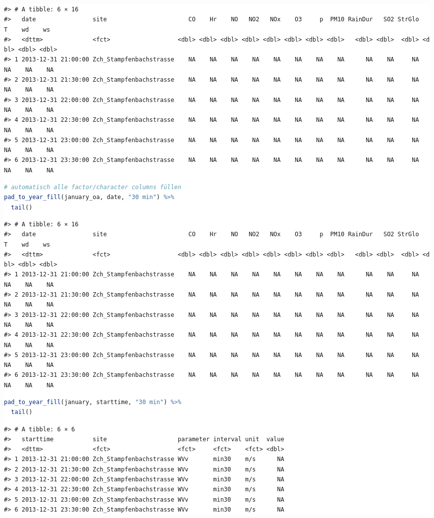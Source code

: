     #> # A tibble: 6 × 16
    #>   date                site                       CO    Hr    NO   NO2   NOx    O3     p  PM10 RainDur   SO2 StrGlo     T    wd    ws
    #>   <dttm>              <fct>                   <dbl> <dbl> <dbl> <dbl> <dbl> <dbl> <dbl> <dbl>   <dbl> <dbl>  <dbl> <dbl> <dbl> <dbl>
    #> 1 2013-12-31 21:00:00 Zch_Stampfenbachstrasse    NA    NA    NA    NA    NA    NA    NA    NA      NA    NA     NA    NA    NA    NA
    #> 2 2013-12-31 21:30:00 Zch_Stampfenbachstrasse    NA    NA    NA    NA    NA    NA    NA    NA      NA    NA     NA    NA    NA    NA
    #> 3 2013-12-31 22:00:00 Zch_Stampfenbachstrasse    NA    NA    NA    NA    NA    NA    NA    NA      NA    NA     NA    NA    NA    NA
    #> 4 2013-12-31 22:30:00 Zch_Stampfenbachstrasse    NA    NA    NA    NA    NA    NA    NA    NA      NA    NA     NA    NA    NA    NA
    #> 5 2013-12-31 23:00:00 Zch_Stampfenbachstrasse    NA    NA    NA    NA    NA    NA    NA    NA      NA    NA     NA    NA    NA    NA
    #> 6 2013-12-31 23:30:00 Zch_Stampfenbachstrasse    NA    NA    NA    NA    NA    NA    NA    NA      NA    NA     NA    NA    NA    NA

``` r
# automatisch alle factor/character columns füllen
pad_to_year_fill(january_oa, date, "30 min") %>% 
  tail()
```

    #> # A tibble: 6 × 16
    #>   date                site                       CO    Hr    NO   NO2   NOx    O3     p  PM10 RainDur   SO2 StrGlo     T    wd    ws
    #>   <dttm>              <fct>                   <dbl> <dbl> <dbl> <dbl> <dbl> <dbl> <dbl> <dbl>   <dbl> <dbl>  <dbl> <dbl> <dbl> <dbl>
    #> 1 2013-12-31 21:00:00 Zch_Stampfenbachstrasse    NA    NA    NA    NA    NA    NA    NA    NA      NA    NA     NA    NA    NA    NA
    #> 2 2013-12-31 21:30:00 Zch_Stampfenbachstrasse    NA    NA    NA    NA    NA    NA    NA    NA      NA    NA     NA    NA    NA    NA
    #> 3 2013-12-31 22:00:00 Zch_Stampfenbachstrasse    NA    NA    NA    NA    NA    NA    NA    NA      NA    NA     NA    NA    NA    NA
    #> 4 2013-12-31 22:30:00 Zch_Stampfenbachstrasse    NA    NA    NA    NA    NA    NA    NA    NA      NA    NA     NA    NA    NA    NA
    #> 5 2013-12-31 23:00:00 Zch_Stampfenbachstrasse    NA    NA    NA    NA    NA    NA    NA    NA      NA    NA     NA    NA    NA    NA
    #> 6 2013-12-31 23:30:00 Zch_Stampfenbachstrasse    NA    NA    NA    NA    NA    NA    NA    NA      NA    NA     NA    NA    NA    NA

``` r
pad_to_year_fill(january, starttime, "30 min") %>% 
  tail()
```

    #> # A tibble: 6 × 6
    #>   starttime           site                    parameter interval unit  value
    #>   <dttm>              <fct>                   <fct>     <fct>    <fct> <dbl>
    #> 1 2013-12-31 21:00:00 Zch_Stampfenbachstrasse WVv       min30    m/s      NA
    #> 2 2013-12-31 21:30:00 Zch_Stampfenbachstrasse WVv       min30    m/s      NA
    #> 3 2013-12-31 22:00:00 Zch_Stampfenbachstrasse WVv       min30    m/s      NA
    #> 4 2013-12-31 22:30:00 Zch_Stampfenbachstrasse WVv       min30    m/s      NA
    #> 5 2013-12-31 23:00:00 Zch_Stampfenbachstrasse WVv       min30    m/s      NA
    #> 6 2013-12-31 23:30:00 Zch_Stampfenbachstrasse WVv       min30    m/s      NA
